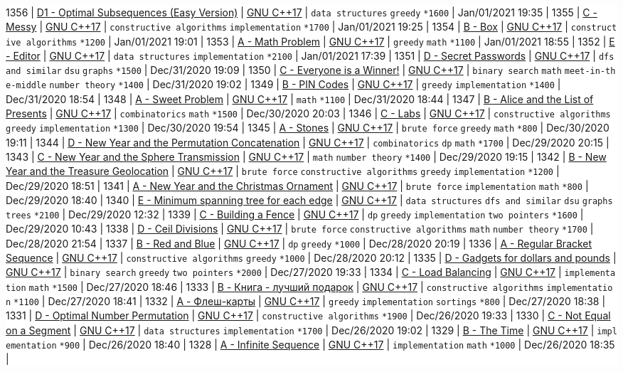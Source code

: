 1356 | [D1 - Optimal Subsequences (Easy Version)](https://codeforces.com/contest/1262/problem/D1) | [GNU C++17](./codeforces/1262/D1.cpp) | `data structures` `greedy` `*1600` | Jan/01/2021 19:35 | 
1355 | [C - Messy](https://codeforces.com/contest/1262/problem/C) | [GNU C++17](./codeforces/1262/C.cpp) | `constructive algorithms` `implementation` `*1700` | Jan/01/2021 19:25 | 
1354 | [B - Box](https://codeforces.com/contest/1262/problem/B) | [GNU C++17](./codeforces/1262/B.cpp) | `constructive algorithms` `*1200` | Jan/01/2021 19:01 | 
1353 | [A - Math Problem](https://codeforces.com/contest/1262/problem/A) | [GNU C++17](./codeforces/1262/A.cpp) | `greedy` `math` `*1100` | Jan/01/2021 18:55 | 
1352 | [E - Editor](https://codeforces.com/contest/1263/problem/E) | [GNU C++17](./codeforces/1263/E.cpp) | `data structures` `implementation` `*2100` | Jan/01/2021 17:39 | 
1351 | [D - Secret Passwords](https://codeforces.com/contest/1263/problem/D) | [GNU C++17](./codeforces/1263/D.cpp) | `dfs and similar` `dsu` `graphs` `*1500` | Dec/31/2020 19:09 | 
1350 | [C - Everyone is a Winner!](https://codeforces.com/contest/1263/problem/C) | [GNU C++17](./codeforces/1263/C.cpp) | `binary search` `math` `meet-in-the-middle` `number theory` `*1400` | Dec/31/2020 19:02 | 
1349 | [B - PIN Codes](https://codeforces.com/contest/1263/problem/B) | [GNU C++17](./codeforces/1263/B.cpp) | `greedy` `implementation` `*1400` | Dec/31/2020 18:54 | 
1348 | [A - Sweet Problem](https://codeforces.com/contest/1263/problem/A) | [GNU C++17](./codeforces/1263/A.cpp) | `math` `*1100` | Dec/31/2020 18:44 | 
1347 | [B - Alice and the List of Presents](https://codeforces.com/contest/1236/problem/B) | [GNU C++17](./codeforces/1236/B.cpp) | `combinatorics` `math` `*1500` | Dec/30/2020 20:03 | 
1346 | [C - Labs](https://codeforces.com/contest/1236/problem/C) | [GNU C++17](./codeforces/1236/C.cpp) | `constructive algorithms` `greedy` `implementation` `*1300` | Dec/30/2020 19:54 | 
1345 | [A - Stones](https://codeforces.com/contest/1236/problem/A) | [GNU C++17](./codeforces/1236/A.cpp) | `brute force` `greedy` `math` `*800` | Dec/30/2020 19:11 | 
1344 | [D - New Year and the Permutation Concatenation](https://codeforces.com/contest/1091/problem/D) | [GNU C++17](./codeforces/1091/D.cpp) | `combinatorics` `dp` `math` `*1700` | Dec/29/2020 20:15 | 
1343 | [C - New Year and the Sphere Transmission](https://codeforces.com/contest/1091/problem/C) | [GNU C++17](./codeforces/1091/C.cpp) | `math` `number theory` `*1400` | Dec/29/2020 19:15 | 
1342 | [B - New Year and the Treasure Geolocation](https://codeforces.com/contest/1091/problem/B) | [GNU C++17](./codeforces/1091/B.cpp) | `brute force` `constructive algorithms` `greedy` `implementation` `*1200` | Dec/29/2020 18:51 | 
1341 | [A - New Year and the Christmas Ornament](https://codeforces.com/contest/1091/problem/A) | [GNU C++17](./codeforces/1091/A.cpp) | `brute force` `implementation` `math` `*800` | Dec/29/2020 18:40 | 
1340 | [E - Minimum spanning tree for each edge](https://codeforces.com/contest/609/problem/E) | [GNU C++17](./codeforces/609/E.cpp) | `data structures` `dfs and similar` `dsu` `graphs` `trees` `*2100` | Dec/29/2020 12:32 | 
1339 | [C - Building a Fence](https://codeforces.com/contest/1469/problem/C) | [GNU C++17](./codeforces/1469/C.cpp) | `dp` `greedy` `implementation` `two pointers` `*1600` | Dec/29/2020 10:43 | 
1338 | [D - Ceil Divisions](https://codeforces.com/contest/1469/problem/D) | [GNU C++17](./codeforces/1469/D.cpp) | `brute force` `constructive algorithms` `math` `number theory` `*1700` | Dec/28/2020 21:54 | 
1337 | [B - Red and Blue](https://codeforces.com/contest/1469/problem/B) | [GNU C++17](./codeforces/1469/B.cpp) | `dp` `greedy` `*1000` | Dec/28/2020 20:19 | 
1336 | [A - Regular Bracket Sequence](https://codeforces.com/contest/1469/problem/A) | [GNU C++17](./codeforces/1469/A.cpp) | `constructive algorithms` `greedy` `*1000` | Dec/28/2020 20:12 | 
1335 | [D - Gadgets for dollars and pounds](https://codeforces.com/contest/609/problem/D) | [GNU C++17](./codeforces/609/D.cpp) | `binary search` `greedy` `two pointers` `*2000` | Dec/27/2020 19:33 | 
1334 | [C - Load Balancing](https://codeforces.com/contest/609/problem/C) | [GNU C++17](./codeforces/609/C.cpp) | `implementation` `math` `*1500` | Dec/27/2020 18:46 | 
1333 | [B - Книга - лучший подарок](https://codeforces.com/contest/609/problem/B) | [GNU C++17](./codeforces/609/B.cpp) | `constructive algorithms` `implementation` `*1100` | Dec/27/2020 18:41 | 
1332 | [A - Флеш-карты](https://codeforces.com/contest/609/problem/A) | [GNU C++17](./codeforces/609/A.cpp) | `greedy` `implementation` `sortings` `*800` | Dec/27/2020 18:38 | 
1331 | [D - Optimal Number Permutation](https://codeforces.com/contest/622/problem/D) | [GNU C++17](./codeforces/622/D.cpp) | `constructive algorithms` `*1900` | Dec/26/2020 19:33 | 
1330 | [C - Not Equal on a Segment](https://codeforces.com/contest/622/problem/C) | [GNU C++17](./codeforces/622/C.cpp) | `data structures` `implementation` `*1700` | Dec/26/2020 19:02 | 
1329 | [B - The Time](https://codeforces.com/contest/622/problem/B) | [GNU C++17](./codeforces/622/B.cpp) | `implementation` `*900` | Dec/26/2020 18:40 | 
1328 | [A - Infinite Sequence](https://codeforces.com/contest/622/problem/A) | [GNU C++17](./codeforces/622/A.cpp) | `implementation` `math` `*1000` | Dec/26/2020 18:35 | 